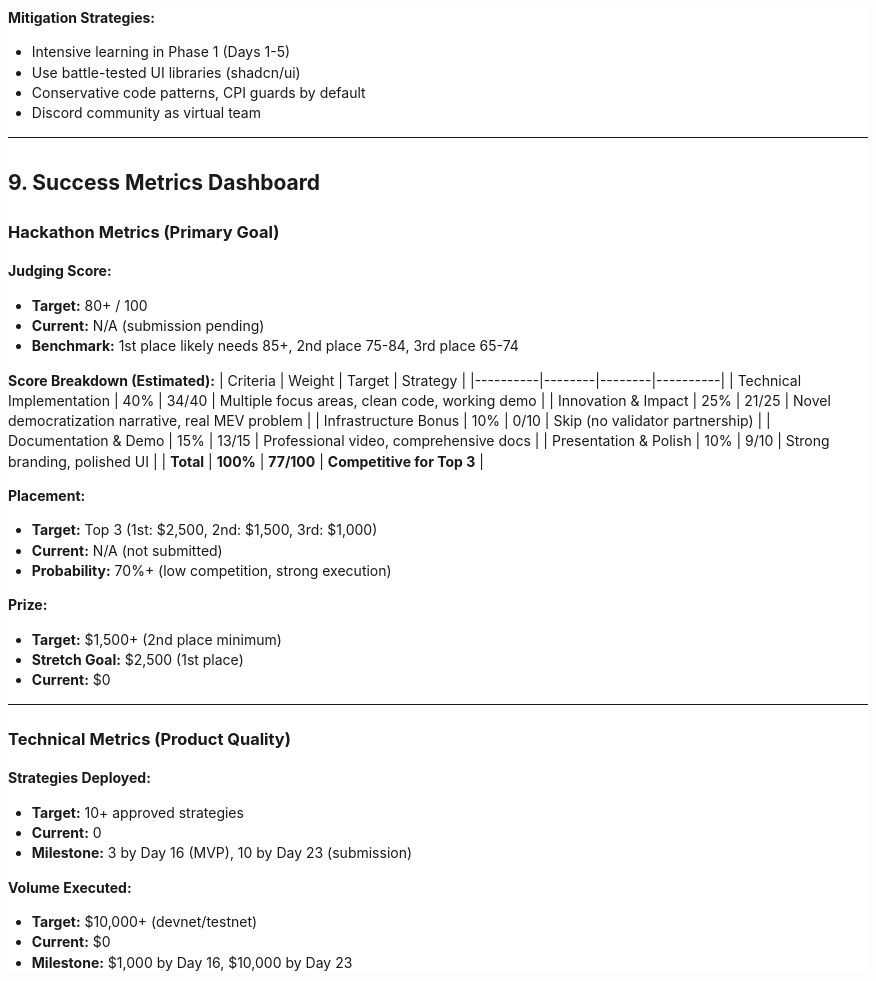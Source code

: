 **Mitigation Strategies:**
- Intensive learning in Phase 1 (Days 1-5)
- Use battle-tested UI libraries (shadcn/ui)
- Conservative code patterns, CPI guards by default
- Discord community as virtual team

---

## 9. Success Metrics Dashboard

### Hackathon Metrics (Primary Goal)

**Judging Score:**
- **Target:** 80+ / 100
- **Current:** N/A (submission pending)
- **Benchmark:** 1st place likely needs 85+, 2nd place 75-84, 3rd place 65-74

**Score Breakdown (Estimated):**
| Criteria | Weight | Target | Strategy |
|----------|--------|--------|----------|
| Technical Implementation | 40% | 34/40 | Multiple focus areas, clean code, working demo |
| Innovation & Impact | 25% | 21/25 | Novel democratization narrative, real MEV problem |
| Infrastructure Bonus | 10% | 0/10 | Skip (no validator partnership) |
| Documentation & Demo | 15% | 13/15 | Professional video, comprehensive docs |
| Presentation & Polish | 10% | 9/10 | Strong branding, polished UI |
| **Total** | **100%** | **77/100** | **Competitive for Top 3** |

**Placement:**
- **Target:** Top 3 (1st: $2,500, 2nd: $1,500, 3rd: $1,000)
- **Current:** N/A (not submitted)
- **Probability:** 70%+ (low competition, strong execution)

**Prize:**
- **Target:** $1,500+ (2nd place minimum)
- **Stretch Goal:** $2,500 (1st place)
- **Current:** $0

---

### Technical Metrics (Product Quality)

**Strategies Deployed:**
- **Target:** 10+ approved strategies
- **Current:** 0
- **Milestone:** 3 by Day 16 (MVP), 10 by Day 23 (submission)

**Volume Executed:**
- **Target:** $10,000+ (devnet/testnet)
- **Current:** $0
- **Milestone:** $1,000 by Day 16, $10,000 by Day 23
